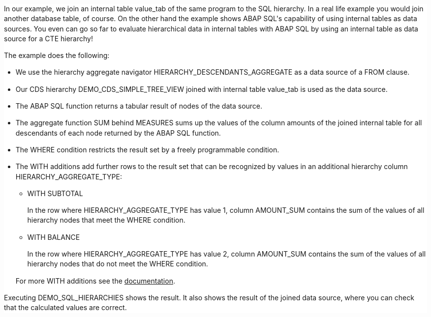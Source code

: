 In our example, we join an internal table value\_tab of the same program to the SQL hierarchy. In a real life example you would join another database table, of course. On the other hand the example shows ABAP SQL's capability of using internal tables as data sources. You even can go so far to evaluate hierarchical data in internal tables with ABAP SQL by using an internal table as data source for a CTE hierarchy!

The example does the following:

-   We use the hierarchy aggregate navigator HIERARCHY\_DESCENDANTS\_AGGREGATE as a data source of a FROM clause.
-   Our CDS hierarchy DEMO\_CDS\_SIMPLE\_TREE\_VIEW joined with internal table value\_tab is used as the data source.
-   The ABAP SQL function returns a tabular result of nodes of the data source.
-   The aggregate function SUM behind MEASURES sums up the values of the column amounts of the joined internal table for all descendants of each node returned by the ABAP SQL function.
-   The WHERE condition restricts the result set by a freely programmable condition.
-   The WITH additions add further rows to the result set that can be recognized by values in an additional hierarchy column HIERARCHY\_AGGREGATE\_TYPE:
    
    -   WITH SUBTOTAL
        
        In the row where HIERARCHY\_AGGREGATE\_TYPE has value 1, column AMOUNT\_SUM contains the sum of the values of all hierarchy nodes that meet the WHERE condition.
        
    -   WITH BALANCE
        
        In the row where HIERARCHY\_AGGREGATE\_TYPE has value 2, column AMOUNT\_SUM contains the sum of the values of all hierarchy nodes that do not meet the WHERE condition.
        
    
    For more WITH additions see the [documentation](javascript:call_link\('abenselect_hierarchy_desc_agg.htm'\)).
    

Executing DEMO\_SQL\_HIERARCHIES shows the result. It also shows the result of the joined data source, where you can check that the calculated values are correct.